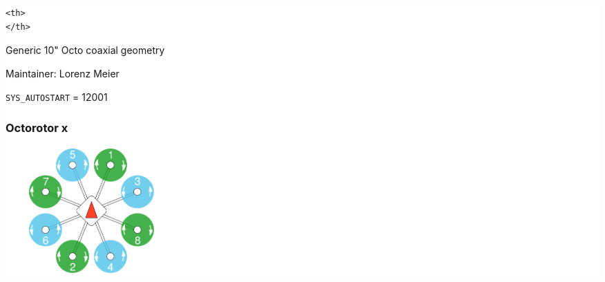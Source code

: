     <th>
    </th>
  </tr>
<tbody>
<tr id="copter_octorotor_coaxial_generic_10">
 <td style="vertical-align: top;">Generic 10" Octo coaxial geometry</td>
 <td style="vertical-align: top;"><p>Maintainer: Lorenz Meier <lorenz@px4.io></p><p><code>SYS_AUTOSTART</code> = 12001</p></td>

</tr>
</tbody></table>

### Octorotor x

<div>
  <img src="../../assets/airframes/types/OctoRotorX.svg" width="29%" style="max-height: 180px;" /> 
  